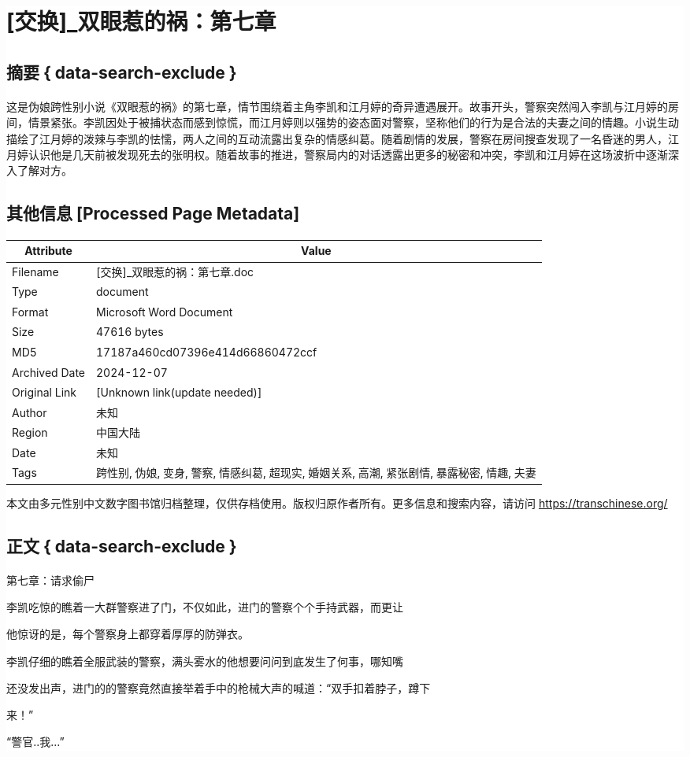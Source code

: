 # [交换]_双眼惹的祸：第七章



## 摘要  { data-search-exclude }


这是伪娘跨性别小说《双眼惹的祸》的第七章，情节围绕着主角李凯和江月婷的奇异遭遇展开。故事开头，警察突然闯入李凯与江月婷的房间，情景紧张。李凯因处于被捕状态而感到惊慌，而江月婷则以强势的姿态面对警察，坚称他们的行为是合法的夫妻之间的情趣。小说生动描绘了江月婷的泼辣与李凯的怯懦，两人之间的互动流露出复杂的情感纠葛。随着剧情的发展，警察在房间搜查发现了一名昏迷的男人，江月婷认识他是几天前被发现死去的张明权。随着故事的推进，警察局内的对话透露出更多的秘密和冲突，李凯和江月婷在这场波折中逐渐深入了解对方。



## 其他信息 [Processed Page Metadata]

| Attribute       | Value                                  |
|-----------------|----------------------------------------|
| Filename        | [交换]_双眼惹的祸：第七章.doc                             |
| Type            | document                                 |
| Format          | Microsoft Word Document                               |
| Size            | 47616 bytes                           |
| MD5             | 17187a460cd07396e414d66860472ccf                                  |
| Archived Date   | 2024-12-07                             |
| Original Link   | [Unknown link(update needed)]                         |
| Author          | 未知                               |
| Region          | 中国大陆                               |
| Date            | 未知                                 |
| Tags            | 跨性别, 伪娘, 变身, 警察, 情感纠葛, 超现实, 婚姻关系, 高潮, 紧张剧情, 暴露秘密, 情趣, 夫妻                                 |

本文由多元性别中文数字图书馆归档整理，仅供存档使用。版权归原作者所有。更多信息和搜索内容，请访问 <https://transchinese.org/>


## 正文 { data-search-exclude }


第七章：请求偷尸

李凯吃惊的瞧着一大群警察进了门，不仅如此，进门的警察个个手持武器，而更让

他惊讶的是，每个警察身上都穿着厚厚的防弹衣。

李凯仔细的瞧着全服武装的警察，满头雾水的他想要问问到底发生了何事，哪知嘴

还没发出声，进门的的警察竟然直接举着手中的枪械大声的喊道：“双手扣着脖子，蹲下

来！”

“警官..我...”
